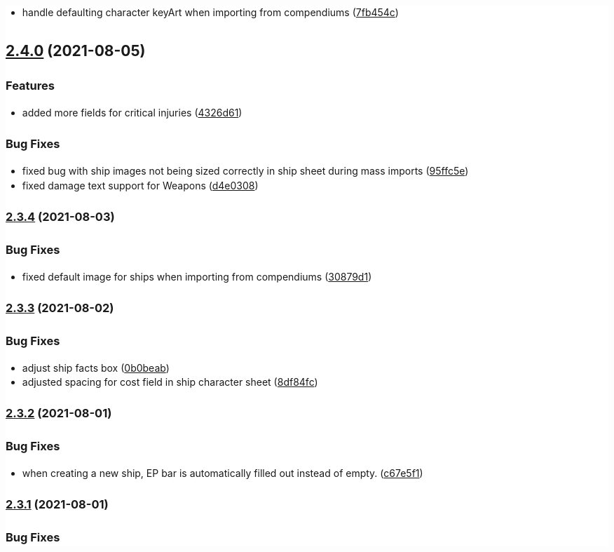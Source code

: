 * handle defaulting character keyArt when importing from compendiums ([7fb454c](https://www.github.com/winks-vtt/yze-coriolis/commit/7fb454c01328d3bd52b0f138b2abd193e4b358d0))

## [2.4.0](https://www.github.com/winks-vtt/yze-coriolis/compare/v2.3.4...v2.4.0) (2021-08-05)


### Features

* added more fields for critical injuries ([4326d61](https://www.github.com/winks-vtt/yze-coriolis/commit/4326d614e77d116b1cd2e75a6e46d19ac8ebf730))


### Bug Fixes

* fixed bug with ship images not being sized correctly in ship sheet during mass imports ([95ffc5e](https://www.github.com/winks-vtt/yze-coriolis/commit/95ffc5eb24bbbd4e2ec8f007d97f4f97a9c0ebec))
* fixed damage text support for Weapons ([d4e0308](https://www.github.com/winks-vtt/yze-coriolis/commit/d4e0308d2bba7eec7f6c9fcc6e118138eb32eea1))

### [2.3.4](https://www.github.com/winks-vtt/yze-coriolis/compare/v2.3.3...v2.3.4) (2021-08-03)


### Bug Fixes

* fixed default image for ships when importing from compendiums ([30879d1](https://www.github.com/winks-vtt/yze-coriolis/commit/30879d1166a6e06703098a3291a47f5eb51efbcb))

### [2.3.3](https://www.github.com/winks-vtt/yze-coriolis/compare/v2.3.2...v2.3.3) (2021-08-02)


### Bug Fixes

* adjust ship facts box ([0b0beab](https://www.github.com/winks-vtt/yze-coriolis/commit/0b0beab10088e173818ca782a110370e2a0a0c52))
* adjusted spacing for cost field in ship character sheet ([8df84fc](https://www.github.com/winks-vtt/yze-coriolis/commit/8df84fc355441d7a3a0204f5ebe646ad3d1cc844))

### [2.3.2](https://www.github.com/winks-vtt/yze-coriolis/compare/v2.3.1...v2.3.2) (2021-08-01)


### Bug Fixes

* when creating a new ship, EP bar is automatically filled out instead of empty. ([c67e5f1](https://www.github.com/winks-vtt/yze-coriolis/commit/c67e5f13d682105de9ce28b8c5cbe111f8f20fdf))

### [2.3.1](https://www.github.com/winks-vtt/yze-coriolis/compare/v2.3.0...v2.3.1) (2021-08-01)


### Bug Fixes
